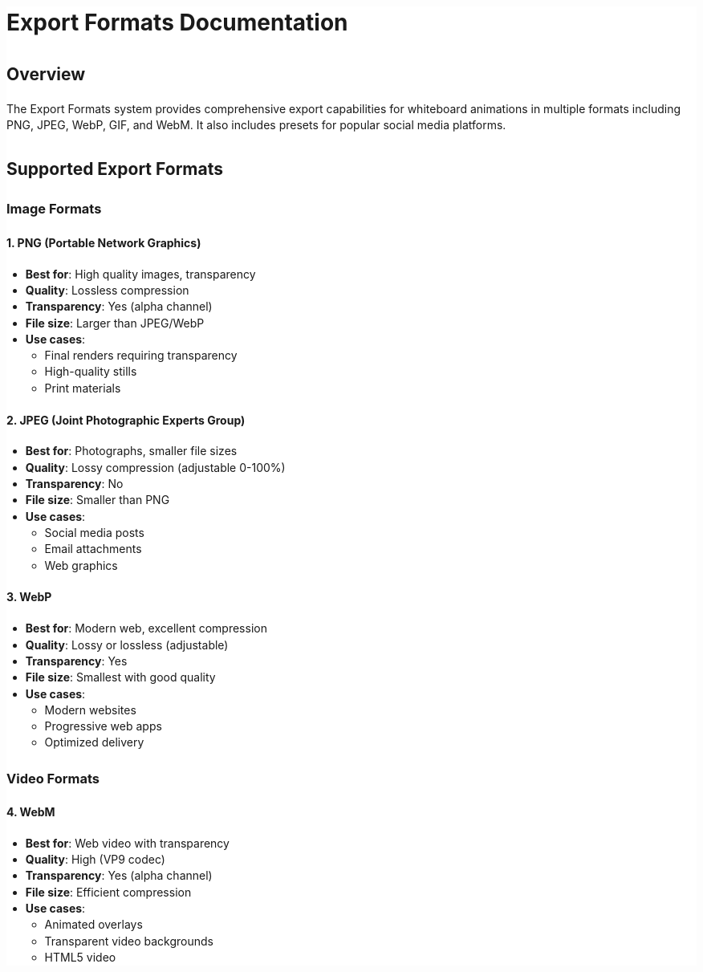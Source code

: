 # Export Formats Documentation

## Overview

The Export Formats system provides comprehensive export capabilities for whiteboard animations in multiple formats including PNG, JPEG, WebP, GIF, and WebM. It also includes presets for popular social media platforms.

## Supported Export Formats

### Image Formats

#### 1. PNG (Portable Network Graphics)
- **Best for**: High quality images, transparency
- **Quality**: Lossless compression
- **Transparency**: Yes (alpha channel)
- **File size**: Larger than JPEG/WebP
- **Use cases**: 
  - Final renders requiring transparency
  - High-quality stills
  - Print materials

#### 2. JPEG (Joint Photographic Experts Group)
- **Best for**: Photographs, smaller file sizes
- **Quality**: Lossy compression (adjustable 0-100%)
- **Transparency**: No
- **File size**: Smaller than PNG
- **Use cases**:
  - Social media posts
  - Email attachments
  - Web graphics

#### 3. WebP
- **Best for**: Modern web, excellent compression
- **Quality**: Lossy or lossless (adjustable)
- **Transparency**: Yes
- **File size**: Smallest with good quality
- **Use cases**:
  - Modern websites
  - Progressive web apps
  - Optimized delivery

### Video Formats

#### 4. WebM
- **Best for**: Web video with transparency
- **Quality**: High (VP9 codec)
- **Transparency**: Yes (alpha channel)
- **File size**: Efficient compression
- **Use cases**:
  - Animated overlays
  - Transparent video backgrounds
  - HTML5 video
